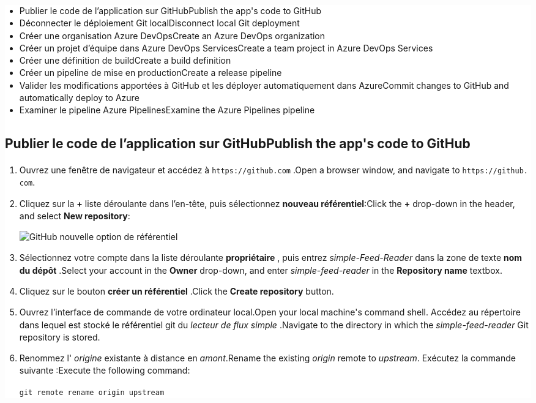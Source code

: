 * <span data-ttu-id="f8f6d-109">Publier le code de l’application sur GitHub</span><span class="sxs-lookup"><span data-stu-id="f8f6d-109">Publish the app's code to GitHub</span></span>
* <span data-ttu-id="f8f6d-110">Déconnecter le déploiement Git local</span><span class="sxs-lookup"><span data-stu-id="f8f6d-110">Disconnect local Git deployment</span></span>
* <span data-ttu-id="f8f6d-111">Créer une organisation Azure DevOps</span><span class="sxs-lookup"><span data-stu-id="f8f6d-111">Create an Azure DevOps organization</span></span>
* <span data-ttu-id="f8f6d-112">Créer un projet d’équipe dans Azure DevOps Services</span><span class="sxs-lookup"><span data-stu-id="f8f6d-112">Create a team project in Azure DevOps Services</span></span>
* <span data-ttu-id="f8f6d-113">Créer une définition de build</span><span class="sxs-lookup"><span data-stu-id="f8f6d-113">Create a build definition</span></span>
* <span data-ttu-id="f8f6d-114">Créer un pipeline de mise en production</span><span class="sxs-lookup"><span data-stu-id="f8f6d-114">Create a release pipeline</span></span>
* <span data-ttu-id="f8f6d-115">Valider les modifications apportées à GitHub et les déployer automatiquement dans Azure</span><span class="sxs-lookup"><span data-stu-id="f8f6d-115">Commit changes to GitHub and automatically deploy to Azure</span></span>
* <span data-ttu-id="f8f6d-116">Examiner le pipeline Azure Pipelines</span><span class="sxs-lookup"><span data-stu-id="f8f6d-116">Examine the Azure Pipelines pipeline</span></span>

## <a name="publish-the-apps-code-to-github"></a><span data-ttu-id="f8f6d-117">Publier le code de l’application sur GitHub</span><span class="sxs-lookup"><span data-stu-id="f8f6d-117">Publish the app's code to GitHub</span></span>

1. <span data-ttu-id="f8f6d-118">Ouvrez une fenêtre de navigateur et accédez à `https://github.com` .</span><span class="sxs-lookup"><span data-stu-id="f8f6d-118">Open a browser window, and navigate to `https://github.com`.</span></span>
1. <span data-ttu-id="f8f6d-119">Cliquez sur la **+** liste déroulante dans l’en-tête, puis sélectionnez **nouveau référentiel**:</span><span class="sxs-lookup"><span data-stu-id="f8f6d-119">Click the **+** drop-down in the header, and select **New repository**:</span></span>

    ![GitHub nouvelle option de référentiel](media/cicd/github-new-repo.png)

1. <span data-ttu-id="f8f6d-121">Sélectionnez votre compte dans la liste déroulante **propriétaire** , puis entrez *simple-Feed-Reader* dans la zone de texte **nom du dépôt** .</span><span class="sxs-lookup"><span data-stu-id="f8f6d-121">Select your account in the **Owner** drop-down, and enter *simple-feed-reader* in the **Repository name** textbox.</span></span>
1. <span data-ttu-id="f8f6d-122">Cliquez sur le bouton **créer un référentiel** .</span><span class="sxs-lookup"><span data-stu-id="f8f6d-122">Click the **Create repository** button.</span></span>
1. <span data-ttu-id="f8f6d-123">Ouvrez l’interface de commande de votre ordinateur local.</span><span class="sxs-lookup"><span data-stu-id="f8f6d-123">Open your local machine's command shell.</span></span> <span data-ttu-id="f8f6d-124">Accédez au répertoire dans lequel est stocké le référentiel git du *lecteur de flux simple* .</span><span class="sxs-lookup"><span data-stu-id="f8f6d-124">Navigate to the directory in which the *simple-feed-reader* Git repository is stored.</span></span>
1. <span data-ttu-id="f8f6d-125">Renommez l' *origine* existante à distance en *amont*.</span><span class="sxs-lookup"><span data-stu-id="f8f6d-125">Rename the existing *origin* remote to *upstream*.</span></span> <span data-ttu-id="f8f6d-126">Exécutez la commande suivante :</span><span class="sxs-lookup"><span data-stu-id="f8f6d-126">Execute the following command:</span></span>

    ```console
    git remote rename origin upstream
    ```
